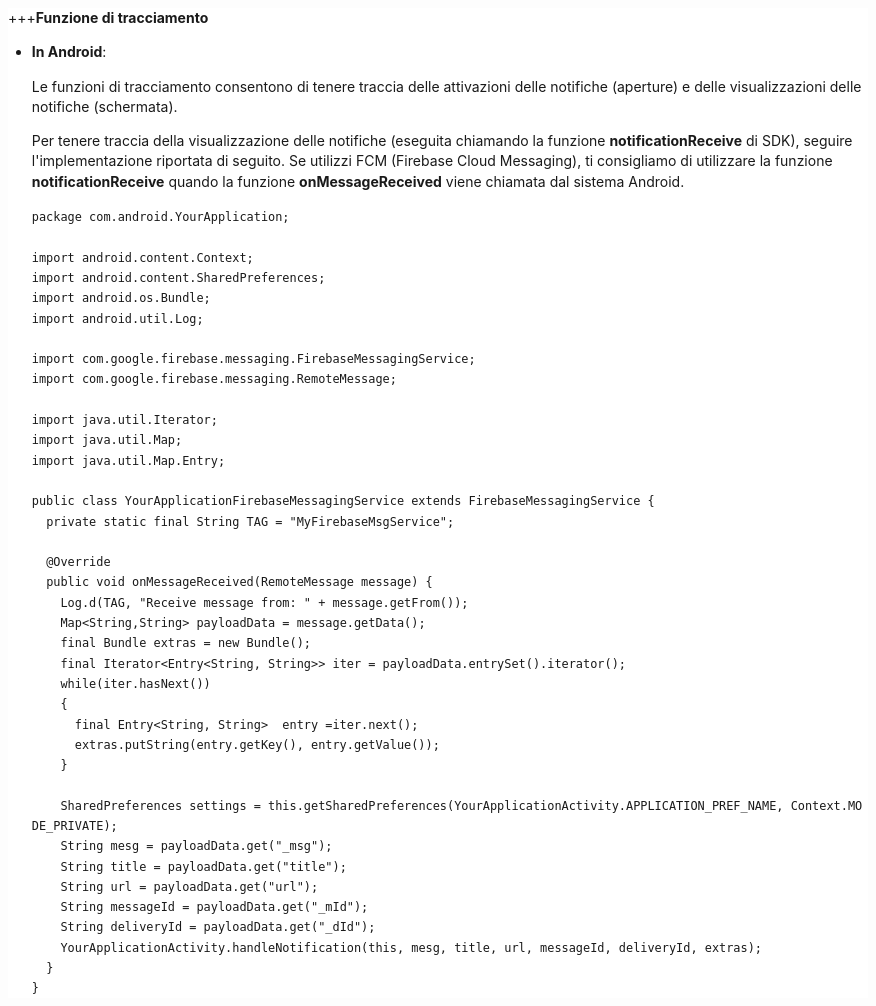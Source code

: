 +++**Funzione di tracciamento**

* **In Android**:

  Le funzioni di tracciamento consentono di tenere traccia delle attivazioni delle notifiche (aperture) e delle visualizzazioni delle notifiche (schermata).

  Per tenere traccia della visualizzazione delle notifiche (eseguita chiamando la funzione **notificationReceive** di SDK), seguire l&#39;implementazione riportata di seguito. Se utilizzi FCM (Firebase Cloud Messaging), ti consigliamo di utilizzare la funzione **notificationReceive** quando la funzione **onMessageReceived** viene chiamata dal sistema Android.

  ```
  package com.android.YourApplication;
  
  import android.content.Context;
  import android.content.SharedPreferences;
  import android.os.Bundle;
  import android.util.Log;
  
  import com.google.firebase.messaging.FirebaseMessagingService;
  import com.google.firebase.messaging.RemoteMessage;
  
  import java.util.Iterator;
  import java.util.Map;
  import java.util.Map.Entry;
  
  public class YourApplicationFirebaseMessagingService extends FirebaseMessagingService {
    private static final String TAG = "MyFirebaseMsgService";
  
    @Override
    public void onMessageReceived(RemoteMessage message) {
      Log.d(TAG, "Receive message from: " + message.getFrom());
      Map<String,String> payloadData = message.getData();
      final Bundle extras = new Bundle();
      final Iterator<Entry<String, String>> iter = payloadData.entrySet().iterator();
      while(iter.hasNext())
      {
        final Entry<String, String>  entry =iter.next();
        extras.putString(entry.getKey(), entry.getValue());
      }
  
      SharedPreferences settings = this.getSharedPreferences(YourApplicationActivity.APPLICATION_PREF_NAME, Context.MODE_PRIVATE);
      String mesg = payloadData.get("_msg");
      String title = payloadData.get("title");
      String url = payloadData.get("url");
      String messageId = payloadData.get("_mId");
      String deliveryId = payloadData.get("_dId");
      YourApplicationActivity.handleNotification(this, mesg, title, url, messageId, deliveryId, extras);
    }
  }
  ```
